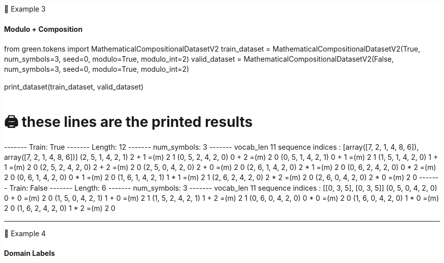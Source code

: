 📌 Example 3
#### Modulo + Composition 

<d-code block language="python">

from green.tokens import MathematicalCompositionalDatasetV2
train_dataset = MathematicalCompositionalDatasetV2(True, num_symbols=3,  seed=0, modulo=True, modulo_int=2)
valid_dataset = MathematicalCompositionalDatasetV2(False, num_symbols=3, seed=0, modulo=True, modulo_int=2)


print_dataset(train_dataset, valid_dataset)


# 🖨️ these lines are the printed results
------- Train: True
------- Length: 12
------- num_symbols: 3
------- vocab_len 11
sequence indices : [array([7, 2, 1, 4, 8, 6]), array([7, 2, 1, 4, 8, 6])]
(2, 5, 1, 4, 2, 1) 2 + 1 =(m) 2 1
(0, 5, 2, 4, 2, 0) 0 + 2 =(m) 2 0
(0, 5, 1, 4, 2, 1) 0 + 1 =(m) 2 1
(1, 5, 1, 4, 2, 0) 1 + 1 =(m) 2 0
(2, 5, 2, 4, 2, 0) 2 + 2 =(m) 2 0
(2, 5, 0, 4, 2, 0) 2 + 0 =(m) 2 0
(2, 6, 1, 4, 2, 0) 2 * 1 =(m) 2 0
(0, 6, 2, 4, 2, 0) 0 * 2 =(m) 2 0
(0, 6, 1, 4, 2, 0) 0 * 1 =(m) 2 0
(1, 6, 1, 4, 2, 1) 1 * 1 =(m) 2 1
(2, 6, 2, 4, 2, 0) 2 * 2 =(m) 2 0
(2, 6, 0, 4, 2, 0) 2 * 0 =(m) 2 0
------- Train: False
------- Length: 6
------- num_symbols: 3
------- vocab_len 11
sequence indices : [[0, 3, 5], [0, 3, 5]]
(0, 5, 0, 4, 2, 0) 0 + 0 =(m) 2 0
(1, 5, 0, 4, 2, 1) 1 + 0 =(m) 2 1
(1, 5, 2, 4, 2, 1) 1 + 2 =(m) 2 1
(0, 6, 0, 4, 2, 0) 0 * 0 =(m) 2 0
(1, 6, 0, 4, 2, 0) 1 * 0 =(m) 2 0
(1, 6, 2, 4, 2, 0) 1 * 2 =(m) 2 0

</d-code>


---

📌 Example 4
#### Domain Labels 
